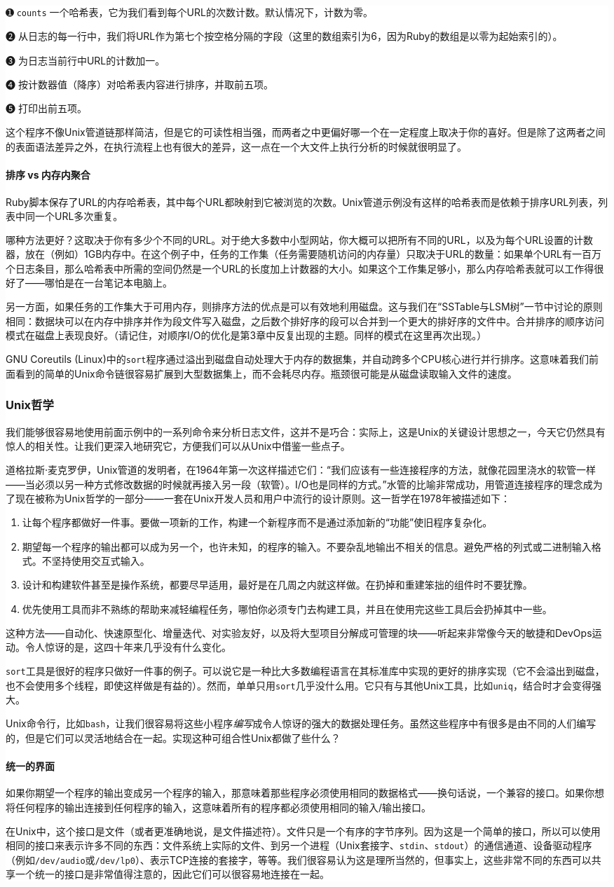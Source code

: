 ➊ `counts` 一个哈希表，它为我们看到每个URL的次数计数。默认情况下，计数为零。

➋ 从日志的每一行中，我们将URL作为第七个按空格分隔的字段（这里的数组索引为6，因为Ruby的数组是以零为起始索引的）。

➌ 为日志当前行中URL的计数加一。

➍ 按计数器值（降序）对哈希表内容进行排序，并取前五项。

➎ 打印出前五项。

这个程序不像Unix管道链那样简洁，但是它的可读性相当强，而两者之中更偏好哪一个在一定程度上取决于你的喜好。但是除了这两者之间的表面语法差异之外，在执行流程上也有很大的差异，这一点在一个大文件上执行分析的时候就很明显了。

#### 排序 vs 内存内聚合

Ruby脚本保存了URL的内存哈希表，其中每个URL都映射到它被浏览的次数。Unix管道示例没有这样的哈希表而是依赖于排序URL列表，列表中同一个URL多次重复。

哪种方法更好？这取决于你有多少个不同的URL。对于绝大多数中小型网站，你大概可以把所有不同的URL，以及为每个URL设置的计数器，放在（例如）1GB内存中。在这个例子中，任务的工作集（任务需要随机访问的内存量）只取决于URL的数量：如果单个URL有一百万个日志条目，那么哈希表中所需的空间仍然是一个URL的长度加上计数器的大小。如果这个工作集足够小，那么内存哈希表就可以工作得很好了——哪怕是在一台笔记本电脑上。

另一方面，如果任务的工作集大于可用内存，则排序方法的优点是可以有效地利用磁盘。这与我们在“SSTable与LSM树”一节中讨论的原则相同：数据块可以在内存中排序并作为段文件写入磁盘，之后数个排好序的段可以合并到一个更大的排好序的文件中。合并排序的顺序访问模式在磁盘上表现良好。（请记住，对顺序I/O的优化是第3章中反复出现的主题。同样的模式在这里再次出现。）

GNU Coreutils (Linux)中的`sort`程序通过溢出到磁盘自动处理大于内存的数据集，并自动跨多个CPU核心进行并行排序。这意味着我们前面看到的简单的Unix命令链很容易扩展到大型数据集上，而不会耗尽内存。瓶颈很可能是从磁盘读取输入文件的速度。

### Unix哲学

我们能够很容易地使用前面示例中的一系列命令来分析日志文件，这并不是巧合：实际上，这是Unix的关键设计思想之一，今天它仍然具有惊人的相关性。让我们更深入地研究它，方便我们可以从Unix中借鉴一些点子。

道格拉斯·麦克罗伊，Unix管道的发明者，在1964年第一次这样描述它们：“我们应该有一些连接程序的方法，就像花园里浇水的软管一样——当必须以另一种方式修改数据的时候就再接入另一段（软管）。I/O也是同样的方式。”水管的比喻非常成功，用管道连接程序的理念成为了现在被称为Unix哲学的一部分——一套在Unix开发人员和用户中流行的设计原则。这一哲学在1978年被描述如下：

1. 让每个程序都做好一件事。要做一项新的工作，构建一个新程序而不是通过添加新的“功能”使旧程序复杂化。

2. 期望每一个程序的输出都可以成为另一个，也许未知，的程序的输入。不要杂乱地输出不相关的信息。避免严格的列式或二进制输入格式。不坚持使用交互式输入。

3. 设计和构建软件甚至是操作系统，都要尽早适用，最好是在几周之内就这样做。在扔掉和重建笨拙的组件时不要犹豫。

4. 优先使用工具而非不熟练的帮助来减轻编程任务，哪怕你必须专门去构建工具，并且在使用完这些工具后会扔掉其中一些。

这种方法——自动化、快速原型化、增量迭代、对实验友好，以及将大型项目分解成可管理的块——听起来非常像今天的敏捷和DevOps运动。令人惊讶的是，这四十年来几乎没有什么变化。

`sort`工具是很好的程序只做好一件事的例子。可以说它是一种比大多数编程语言在其标准库中实现的更好的排序实现（它不会溢出到磁盘，也不会使用多个线程，即使这样做是有益的）。然而，单单只用`sort`几乎没什么用。它只有与其他Unix工具，比如`uniq`，结合时才会变得强大。

Unix命令行，比如`bash`，让我们很容易将这些小程序*编写*成令人惊讶的强大的数据处理任务。虽然这些程序中有很多是由不同的人们编写的，但是它们可以灵活地结合在一起。实现这种可组合性Unix都做了些什么？

#### 统一的界面

如果你期望一个程序的输出变成另一个程序的输入，那意味着那些程序必须使用相同的数据格式——换句话说，一个兼容的接口。如果你想将任何程序的输出连接到任何程序的输入，这意味着所有的程序都必须使用相同的输入/输出接口。

在Unix中，这个接口是文件（或者更准确地说，是文件描述符）。文件只是一个有序的字节序列。因为这是一个简单的接口，所以可以使用相同的接口来表示许多不同的东西：文件系统上实际的文件、到另一个进程（Unix套接字、`stdin`、`stdout`）的通信通道、设备驱动程序（例如`/dev/audio`或`/dev/lp0`）、表示TCP连接的套接字，等等。我们很容易认为这是理所当然的，但事实上，这些非常不同的东西可以共享一个统一的接口是非常值得注意的，因此它们可以很容易地连接在一起。
